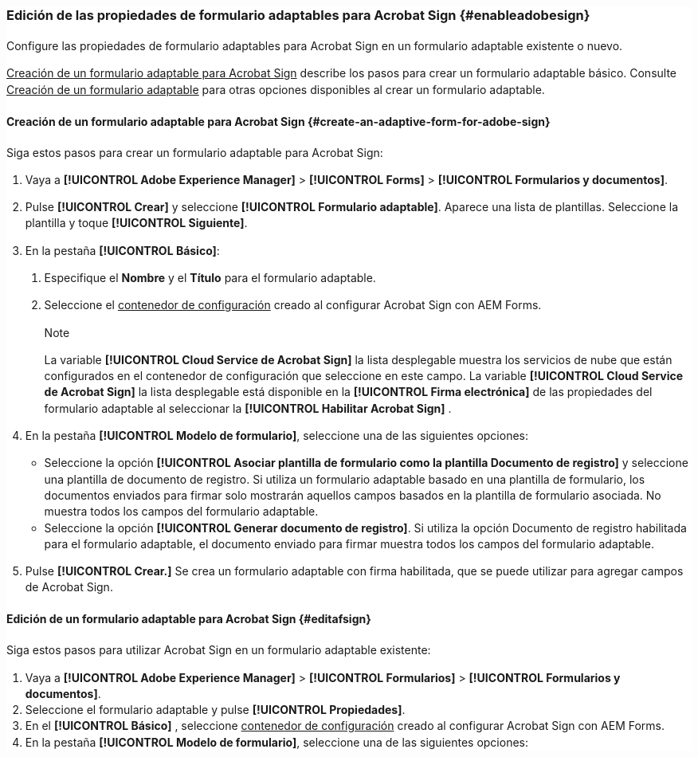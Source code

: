 ### Edición de las propiedades de formulario adaptables para Acrobat Sign {#enableadobesign}

Configure las propiedades de formulario adaptables para Acrobat Sign en un formulario adaptable existente o nuevo.

[Creación de un formulario adaptable para Acrobat Sign](/help/forms/using/working-with-adobe-sign.md#create-an-adaptive-form-for-adobe-sign) describe los pasos para crear un formulario adaptable básico. Consulte [Creación de un formulario adaptable](/help/forms/using/creating-adaptive-form.md) para otras opciones disponibles al crear un formulario adaptable.

#### Creación de un formulario adaptable para Acrobat Sign {#create-an-adaptive-form-for-adobe-sign}

Siga estos pasos para crear un formulario adaptable para Acrobat Sign:

1. Vaya a **[!UICONTROL Adobe Experience Manager]** > **[!UICONTROL Forms]** > **[!UICONTROL Formularios y documentos]**.
1. Pulse **[!UICONTROL Crear]** y seleccione **[!UICONTROL Formulario adaptable]**. Aparece una lista de plantillas. Seleccione la plantilla y toque **[!UICONTROL Siguiente]**.
1. En la pestaña **[!UICONTROL Básico]**:

   1. Especifique el **Nombre** y el **Título** para el formulario adaptable.
   1. Seleccione el [contenedor de configuración](/help/forms/using/adobe-sign-integration-adaptive-forms.md#configure-adobe-sign-with-aem-forms) creado al configurar Acrobat Sign con AEM Forms.

      >[!NOTE]
      >
      >La variable **[!UICONTROL Cloud Service de Acrobat Sign]** la lista desplegable muestra los servicios de nube que están configurados en el contenedor de configuración que seleccione en este campo. La variable **[!UICONTROL Cloud Service de Acrobat Sign]** la lista desplegable está disponible en la **[!UICONTROL Firma electrónica]** de las propiedades del formulario adaptable al seleccionar la **[!UICONTROL Habilitar Acrobat Sign]** .

1. En la pestaña **[!UICONTROL Modelo de formulario]**, seleccione una de las siguientes opciones:

   * Seleccione la opción **[!UICONTROL Asociar plantilla de formulario como la plantilla Documento de registro]** y seleccione una plantilla de documento de registro. Si utiliza un formulario adaptable basado en una plantilla de formulario, los documentos enviados para firmar solo mostrarán aquellos campos basados en la plantilla de formulario asociada. No muestra todos los campos del formulario adaptable.
   * Seleccione la opción **[!UICONTROL Generar documento de registro]**. Si utiliza la opción Documento de registro habilitada para el formulario adaptable, el documento enviado para firmar muestra todos los campos del formulario adaptable.

1. Pulse **[!UICONTROL Crear.]** Se crea un formulario adaptable con firma habilitada, que se puede utilizar para agregar campos de Acrobat Sign.

#### Edición de un formulario adaptable para Acrobat Sign {#editafsign}

Siga estos pasos para utilizar Acrobat Sign en un formulario adaptable existente:

1. Vaya a **[!UICONTROL Adobe Experience Manager]** > **[!UICONTROL Formularios]** > **[!UICONTROL Formularios y documentos]**.
1. Seleccione el formulario adaptable y pulse **[!UICONTROL Propiedades]**.
1. En el **[!UICONTROL Básico]** , seleccione [contenedor de configuración](/help/forms/using/adobe-sign-integration-adaptive-forms.md#configure-adobe-sign-with-aem-forms) creado al configurar Acrobat Sign con AEM Forms.
1. En la pestaña **[!UICONTROL Modelo de formulario]**, seleccione una de las siguientes opciones:
